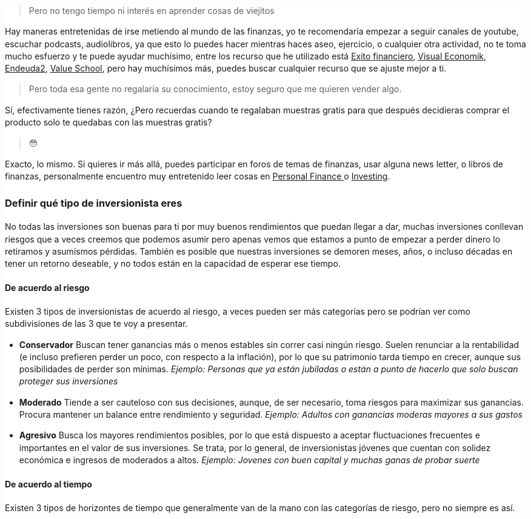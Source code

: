 > Pero no tengo tiempo ni interés en aprender cosas de viejitos 

Hay maneras entretenidas de irse metiendo al mundo de las finanzas, yo te recomendaría empezar a seguir canales de youtube, escuchar podcasts, audiolibros, ya que esto lo puedes hacer mientras haces aseo, ejercicio, o cualquier otra actividad, no te toma mucho esfuerzo y te puede ayudar muchísimo, entre los recurso que he utilizado está [Exito financiero](https://www.youtube.com/c/ExitoFinancieroOficial), [Visual Economik](https://www.youtube.com/c/VisualEconomik), [Endeuda2](https://www.youtube.com/c/Endeuda2), [Value School](https://www.youtube.com/c/ValueSchool), pero hay muchísimos más, puedes buscar cualquier recurso que se ajuste mejor a ti.

> Pero toda esa gente no regalaría su conocimiento, estoy seguro que me quieren vender algo.

Sí, efectivamente tienes razón, ¿Pero recuerdas cuando te regalaban muestras gratis para que después decidieras comprar el producto solo te quedabas con las muestras gratis?

> 😳

Exacto, lo mismo. Si quieres ir más allá, puedes participar en foros de temas de finanzas, usar alguna news letter, o libros de finanzas, personalmente encuentro muy entretenido leer cosas en [Personal Finance
](https://www.reddit.com/r/personalfinance/) o [Investing](https://www.reddit.com/r/investing/).

### Definir qué tipo de inversionista eres
No todas las inversiones son buenas para ti por muy buenos rendimientos que puedan llegar a dar, muchas inversiones conllevan riesgos que a veces creemos que podemos asumir pero apenas vemos que estamos a punto de empezar a perder dinero lo retiramos y asumismos pérdidas. También es posible que nuestras inversiones se demoren meses, años, o incluso décadas en tener un retorno deseable, y no todos están en la capacidad de esperar ese tiempo.

#### De acuerdo al riesgo
Existen 3 tipos de inversionistas de acuerdo al riesgo, a veces pueden ser más categorías pero se podrían ver como subdivisiones de las 3 que te voy a presentar.

- **Conservador**
    Buscan tener ganancias más o menos estables sin correr casi ningún riesgo. Suelen renunciar a la rentabilidad (e incluso prefieren perder un poco, con respecto a la inflación), por lo que su patrimonio tarda tiempo en crecer, aunque sus posibilidades de perder son mínimas.
    *Ejemplo: Personas que ya están jubiladas o están a punto de hacerlo que solo buscan proteger sus inversiones*

- **Moderado**
    Tiende a ser cauteloso con sus decisiones, aunque, de ser necesario, toma riesgos para maximizar sus ganancias. Procura mantener un balance entre rendimiento y seguridad.
    *Ejemplo: Adultos con ganancias moderas mayores a sus gastos*

- **Agresivo**
    Busca los mayores rendimientos posibles, por lo que está dispuesto a aceptar fluctuaciones frecuentes e importantes en el valor de sus inversiones. Se trata, por lo general, de inversionistas jóvenes que cuentan con solidez económica e ingresos de moderados a altos.
    *Ejemplo: Jovenes con buen capital y muchas ganas de probar suerte*

#### De acuerdo al tiempo
Existen 3 tipos de horizontes de tiempo que generalmente van de la mano con las categorías de riesgo, pero no siempre es así.
